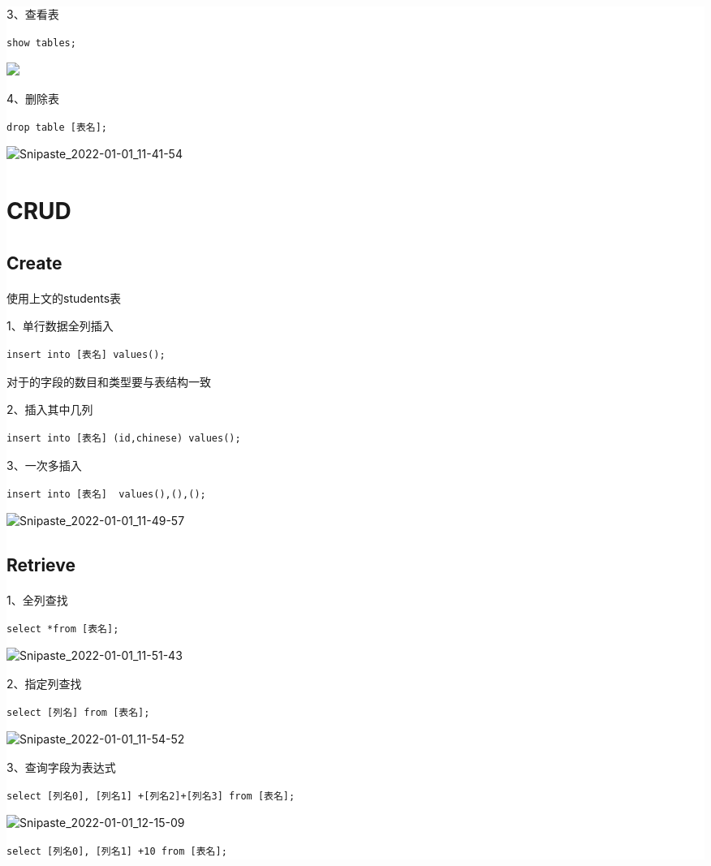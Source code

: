 3、查看表

`show tables;`

![](https://gitee.com/wang-fuming/dawning/raw/master/img/202201011152541.png)

4、删除表

`drop table [表名];`

![Snipaste_2022-01-01_11-41-54](https://gitee.com/wang-fuming/dawning/raw/master/img/202201011152542.png)

# CRUD

## Create

使用上文的students表

1、单行数据全列插入

`insert into [表名] values();`

对于的字段的数目和类型要与表结构一致

2、插入其中几列

`insert into [表名] (id,chinese) values(); `

3、一次多插入

`insert into [表名]  values(),(),(); `

![Snipaste_2022-01-01_11-49-57](https://gitee.com/wang-fuming/dawning/raw/master/img/202201011152543.png)

## Retrieve

1、全列查找

`select *from [表名];`

![Snipaste_2022-01-01_11-51-43](https://gitee.com/wang-fuming/dawning/raw/master/img/202201011152544.png)

2、指定列查找

`select [列名] from [表名];`

![Snipaste_2022-01-01_11-54-52](https://gitee.com/wang-fuming/dawning/raw/master/img/202201011231309.png)

3、查询字段为表达式

`select [列名0], [列名1] +[列名2]+[列名3] from [表名];`

![Snipaste_2022-01-01_12-15-09](https://gitee.com/wang-fuming/dawning/raw/master/img/202201011231310.png)

`select [列名0], [列名1] +10 from [表名];`
